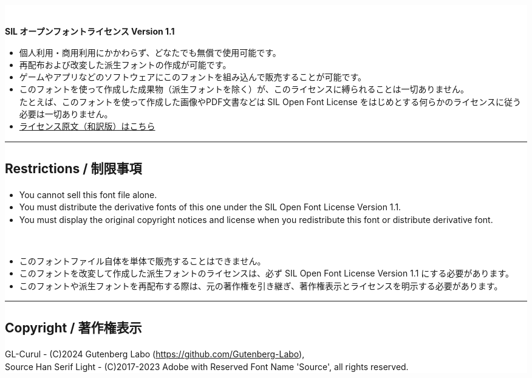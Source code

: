 <br/>

**SIL オープンフォントライセンス Version 1.1**

* 個人利用・商用利用にかかわらず、どなたでも無償で使用可能です。
* 再配布および改変した派生フォントの作成が可能です。
* ゲームやアプリなどのソフトウェアにこのフォントを組み込んで販売することが可能です。
* このフォントを使って作成した成果物（派生フォントを除く）が、このライセンスに縛られることは一切ありません。  
たとえば、このフォントを使って作成した画像やPDF文書などは SIL Open Font License をはじめとする何らかのライセンスに従う必要は一切ありません。
* [ライセンス原文（和訳版）はこちら](https://licenses.opensource.jp/OFL-1.1/OFL-1.1.html)

******

## Restrictions / 制限事項

* You cannot sell this font file alone.
* You must distribute the derivative fonts of this one under the SIL Open Font License Version 1.1.
* You must display the original copyright notices and license when you redistribute this font or distribute derivative font.

<br/>

* このフォントファイル自体を単体で販売することはできません。
* このフォントを改変して作成した派生フォントのライセンスは、必ず SIL Open Font License Version 1.1 にする必要があります。
* このフォントや派生フォントを再配布する際は、元の著作権を引き継ぎ、著作権表示とライセンスを明示する必要があります。

******

## Copyright / 著作権表示

GL-Curul - (C)2024 Gutenberg Labo (https://github.com/Gutenberg-Labo),  
Source Han Serif Light - (C)2017-2023 Adobe with Reserved Font Name 'Source', all rights reserved.
